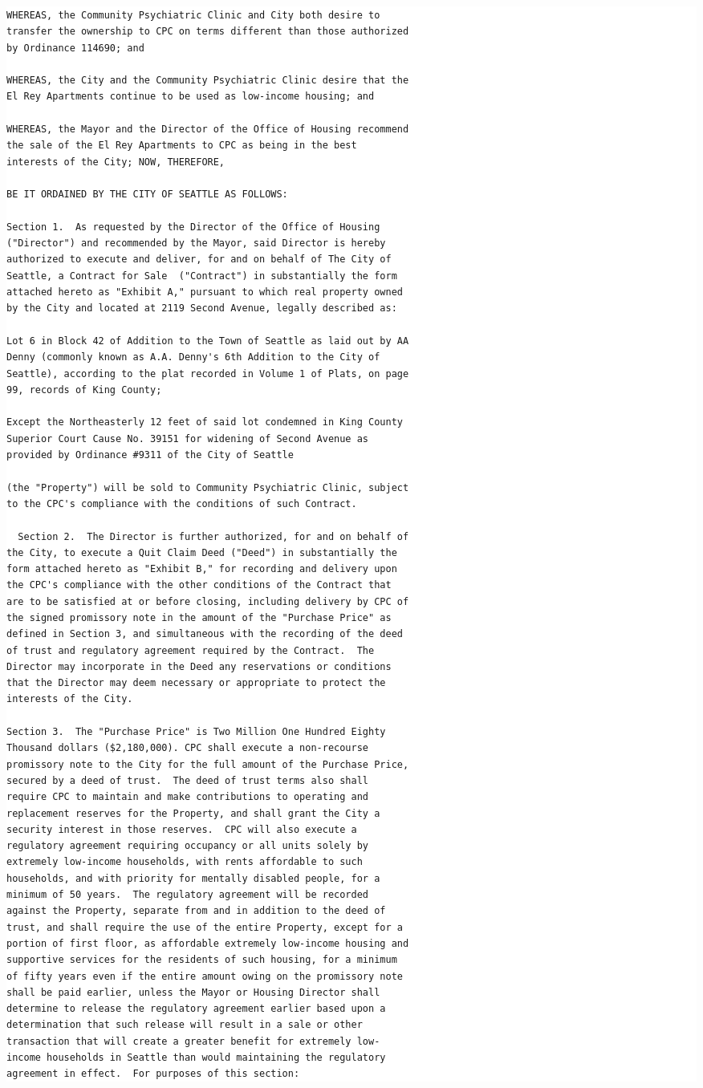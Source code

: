    WHEREAS, the Community Psychiatric Clinic and City both desire to  
    transfer the ownership to CPC on terms different than those authorized  
    by Ordinance 114690; and  
  
    WHEREAS, the City and the Community Psychiatric Clinic desire that the  
    El Rey Apartments continue to be used as low-income housing; and  
  
    WHEREAS, the Mayor and the Director of the Office of Housing recommend  
    the sale of the El Rey Apartments to CPC as being in the best  
    interests of the City; NOW, THEREFORE,  
  
    BE IT ORDAINED BY THE CITY OF SEATTLE AS FOLLOWS:  
  
    Section 1.  As requested by the Director of the Office of Housing  
    ("Director") and recommended by the Mayor, said Director is hereby  
    authorized to execute and deliver, for and on behalf of The City of  
    Seattle, a Contract for Sale  ("Contract") in substantially the form  
    attached hereto as "Exhibit A," pursuant to which real property owned  
    by the City and located at 2119 Second Avenue, legally described as:  
  
    Lot 6 in Block 42 of Addition to the Town of Seattle as laid out by AA  
    Denny (commonly known as A.A. Denny's 6th Addition to the City of  
    Seattle), according to the plat recorded in Volume 1 of Plats, on page  
    99, records of King County;  
  
    Except the Northeasterly 12 feet of said lot condemned in King County  
    Superior Court Cause No. 39151 for widening of Second Avenue as  
    provided by Ordinance #9311 of the City of Seattle  
  
    (the "Property") will be sold to Community Psychiatric Clinic, subject  
    to the CPC's compliance with the conditions of such Contract.  
  
      Section 2.  The Director is further authorized, for and on behalf of  
    the City, to execute a Quit Claim Deed ("Deed") in substantially the  
    form attached hereto as "Exhibit B," for recording and delivery upon  
    the CPC's compliance with the other conditions of the Contract that  
    are to be satisfied at or before closing, including delivery by CPC of  
    the signed promissory note in the amount of the "Purchase Price" as  
    defined in Section 3, and simultaneous with the recording of the deed  
    of trust and regulatory agreement required by the Contract.  The  
    Director may incorporate in the Deed any reservations or conditions  
    that the Director may deem necessary or appropriate to protect the  
    interests of the City.  
  
    Section 3.  The "Purchase Price" is Two Million One Hundred Eighty  
    Thousand dollars ($2,180,000). CPC shall execute a non-recourse  
    promissory note to the City for the full amount of the Purchase Price,  
    secured by a deed of trust.  The deed of trust terms also shall  
    require CPC to maintain and make contributions to operating and  
    replacement reserves for the Property, and shall grant the City a  
    security interest in those reserves.  CPC will also execute a  
    regulatory agreement requiring occupancy or all units solely by  
    extremely low-income households, with rents affordable to such  
    households, and with priority for mentally disabled people, for a  
    minimum of 50 years.  The regulatory agreement will be recorded  
    against the Property, separate from and in addition to the deed of  
    trust, and shall require the use of the entire Property, except for a  
    portion of first floor, as affordable extremely low-income housing and  
    supportive services for the residents of such housing, for a minimum  
    of fifty years even if the entire amount owing on the promissory note  
    shall be paid earlier, unless the Mayor or Housing Director shall  
    determine to release the regulatory agreement earlier based upon a  
    determination that such release will result in a sale or other  
    transaction that will create a greater benefit for extremely low-  
    income households in Seattle than would maintaining the regulatory  
    agreement in effect.  For purposes of this section:  
  